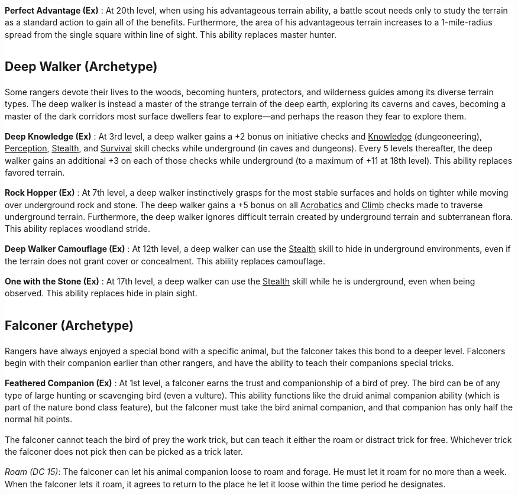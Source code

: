 **Perfect Advantage (Ex)** : At 20th level, when using his advantageous terrain ability, a battle scout needs only to study the terrain as a standard action to gain all of the benefits. Furthermore, the area of his advantageous terrain increases to a 1-mile-radius spread from the single square within line of sight. This ability replaces master hunter.

## Deep Walker (Archetype)

Some rangers devote their lives to the woods, becoming hunters, protectors, and wilderness guides among its diverse terrain types. The deep walker is instead a master of the strange terrain of the deep earth, exploring its caverns and caves, becoming a master of the dark corridors most surface dwellers fear to explore—and perhaps the reason they fear to explore them.

**Deep Knowledge (Ex)** : At 3rd level, a deep walker gains a +2 bonus on initiative checks and [Knowledge](/pathfinderRPG/prd/skills/knowledge.html#_knowledge) (dungeoneering), [Perception](/pathfinderRPG/prd/skills/perception.html#_perception), [Stealth](/pathfinderRPG/prd/skills/stealth.html#_stealth), and [Survival](/pathfinderRPG/prd/skills/survival.html#_survival) skill checks while underground (in caves and dungeons). Every 5 levels thereafter, the deep walker gains an additional +3 on each of those checks while underground (to a maximum of +11 at 18th level). This ability replaces favored terrain.

**Rock Hopper (Ex)** : At 7th level, a deep walker instinctively grasps for the most stable surfaces and holds on tighter while moving over underground rock and stone. The deep walker gains a +5 bonus on all [Acrobatics](/pathfinderRPG/prd/skills/acrobatics.html#_acrobatics) and [Climb](/pathfinderRPG/prd/skills/climb.html#_climb) checks made to traverse underground terrain. Furthermore, the deep walker ignores difficult terrain created by underground terrain and subterranean flora. This ability replaces woodland stride.

**Deep Walker Camouflage (Ex)** : At 12th level, a deep walker can use the [Stealth](/pathfinderRPG/prd/skills/stealth.html#_stealth) skill to hide in underground environments, even if the terrain does not grant cover or concealment. This ability replaces camouflage.

**One with the Stone (Ex)** : At 17th level, a deep walker can use the [Stealth](/pathfinderRPG/prd/skills/stealth.html#_stealth) skill while he is underground, even when being observed. This ability replaces hide in plain sight.

## Falconer (Archetype)

Rangers have always enjoyed a special bond with a specific animal, but the falconer takes this bond to a deeper level. Falconers begin with their companion earlier than other rangers, and have the ability to teach their companions special tricks.

**Feathered Companion (Ex)** : At 1st level, a falconer earns the trust and companionship of a bird of prey. The bird can be of any type of large hunting or scavenging bird (even a vulture). This ability functions like the druid animal companion ability (which is part of the nature bond class feature), but the falconer must take the bird animal companion, and that companion has only half the normal hit points.

The falconer cannot teach the bird of prey the work trick, but can teach it either the roam or distract trick for free. Whichever trick the falconer does not pick then can be picked as a trick later.

_Roam (DC 15)_: The falconer can let his animal companion loose to roam and forage. He must let it roam for no more than a week. When the falconer lets it roam, it agrees to return to the place he let it loose within the time period he designates.
